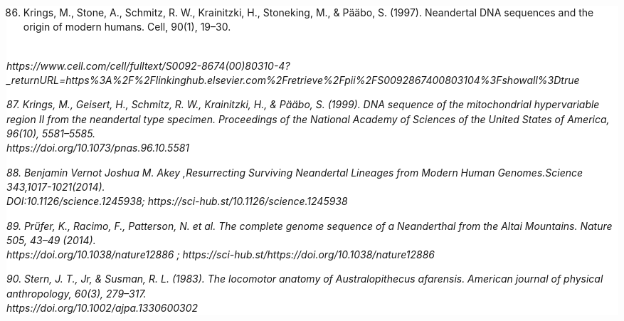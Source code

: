    86. Krings, M., Stone, A., Schmitz, R. W., Krainitzki, H., Stoneking, M., &amp; Pääbo, S. (1997). Neandertal DNA sequences and the origin of modern humans. Cell, 90(1), 19–30.
  </em>
  <br/>
  <em>
   <ok href="https://www.cell.com/cell/fulltext/S0092-8674(00)80310-4?_returnURL=https%3A%2F%2Flinkinghub.elsevier.com%2Fretrieve%2Fpii%2FS0092867400803104%3Fshowall%3Dtrue">
    https://www.cell.com/cell/fulltext/S0092-8674(00)80310-4?_returnURL=https%3A%2F%2Flinkinghub.elsevier.com%2Fretrieve%2Fpii%2FS0092867400803104%3Fshowall%3Dtrue
   </ok>
  </em>
 </p>
 <p>
  <em>
   87. Krings, M., Geisert, H., Schmitz, R. W., Krainitzki, H., &amp; Pääbo, S. (1999). DNA sequence of the mitochondrial hypervariable region II from the neandertal type specimen. Proceedings of the National Academy of Sciences of the United States of America, 96(10), 5581–5585.
  </em>
  <br/>
  <em>
   <ok href="https://doi.org/10.1073/pnas.96.10.5581">
    https://doi.org/10.1073/pnas.96.10.5581
   </ok>
  </em>
 </p>
 <p>
  <em>
   88. Benjamin Vernot Joshua M. Akey ,Resurrecting Surviving Neandertal Lineages from Modern Human Genomes.Science 343,1017-1021(2014).
  </em>
  <br/>
  <em>
   DOI:10.1126/science.1245938;
   <ok href="https://sci-hub.st/10.1126/science.1245938">
    https://sci-hub.st/10.1126/science.1245938
   </ok>
  </em>
 </p>
 <p>
  <em>
   89. Prüfer, K., Racimo, F., Patterson, N. et al. The complete genome sequence of a Neanderthal from the Altai Mountains. Nature 505, 43–49 (2014).
  </em>
  <br/>
  <em>
   <ok href="https://doi.org/10.1038/nature12886">
    https://doi.org/10.1038/nature12886
   </ok>
   ;
   <ok href="https://sci-hub.st/https://doi.org/10.1038/nature12886">
    https://sci-hub.st/https://doi.org/10.1038/nature12886
   </ok>
  </em>
 </p>
 <p>
  <em>
   90. Stern, J. T., Jr, &amp; Susman, R. L. (1983). The locomotor anatomy of Australopithecus afarensis. American journal of physical anthropology, 60(3), 279–317.
  </em>
  <br/>
  <em>
   <ok href="https://doi.org/10.1002/ajpa.1330600302">
    https://doi.org/10.1002/ajpa.1330600302
   </ok>